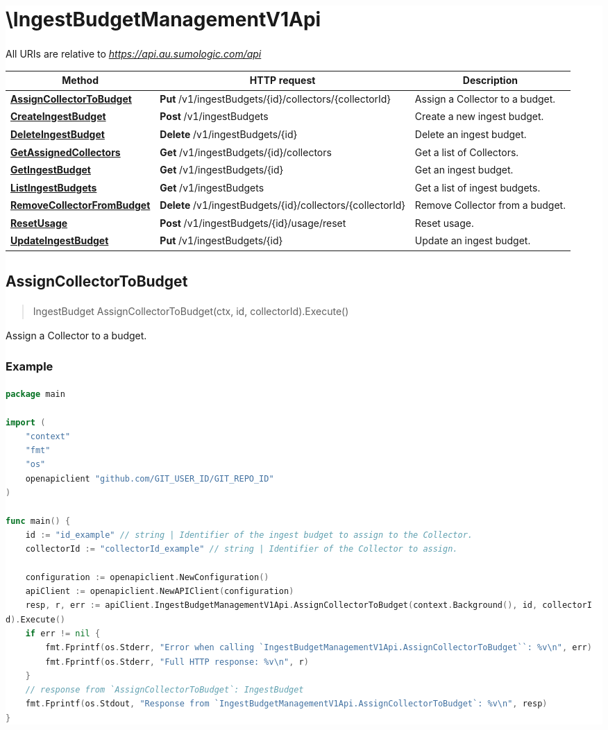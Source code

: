 # \IngestBudgetManagementV1Api

All URIs are relative to *https://api.au.sumologic.com/api*

Method | HTTP request | Description
------------- | ------------- | -------------
[**AssignCollectorToBudget**](IngestBudgetManagementV1Api.md#AssignCollectorToBudget) | **Put** /v1/ingestBudgets/{id}/collectors/{collectorId} | Assign a Collector to a budget.
[**CreateIngestBudget**](IngestBudgetManagementV1Api.md#CreateIngestBudget) | **Post** /v1/ingestBudgets | Create a new ingest budget.
[**DeleteIngestBudget**](IngestBudgetManagementV1Api.md#DeleteIngestBudget) | **Delete** /v1/ingestBudgets/{id} | Delete an ingest budget.
[**GetAssignedCollectors**](IngestBudgetManagementV1Api.md#GetAssignedCollectors) | **Get** /v1/ingestBudgets/{id}/collectors | Get a list of Collectors.
[**GetIngestBudget**](IngestBudgetManagementV1Api.md#GetIngestBudget) | **Get** /v1/ingestBudgets/{id} | Get an ingest budget.
[**ListIngestBudgets**](IngestBudgetManagementV1Api.md#ListIngestBudgets) | **Get** /v1/ingestBudgets | Get a list of ingest budgets.
[**RemoveCollectorFromBudget**](IngestBudgetManagementV1Api.md#RemoveCollectorFromBudget) | **Delete** /v1/ingestBudgets/{id}/collectors/{collectorId} | Remove Collector from a budget.
[**ResetUsage**](IngestBudgetManagementV1Api.md#ResetUsage) | **Post** /v1/ingestBudgets/{id}/usage/reset | Reset usage.
[**UpdateIngestBudget**](IngestBudgetManagementV1Api.md#UpdateIngestBudget) | **Put** /v1/ingestBudgets/{id} | Update an ingest budget.



## AssignCollectorToBudget

> IngestBudget AssignCollectorToBudget(ctx, id, collectorId).Execute()

Assign a Collector to a budget.



### Example

```go
package main

import (
    "context"
    "fmt"
    "os"
    openapiclient "github.com/GIT_USER_ID/GIT_REPO_ID"
)

func main() {
    id := "id_example" // string | Identifier of the ingest budget to assign to the Collector.
    collectorId := "collectorId_example" // string | Identifier of the Collector to assign.

    configuration := openapiclient.NewConfiguration()
    apiClient := openapiclient.NewAPIClient(configuration)
    resp, r, err := apiClient.IngestBudgetManagementV1Api.AssignCollectorToBudget(context.Background(), id, collectorId).Execute()
    if err != nil {
        fmt.Fprintf(os.Stderr, "Error when calling `IngestBudgetManagementV1Api.AssignCollectorToBudget``: %v\n", err)
        fmt.Fprintf(os.Stderr, "Full HTTP response: %v\n", r)
    }
    // response from `AssignCollectorToBudget`: IngestBudget
    fmt.Fprintf(os.Stdout, "Response from `IngestBudgetManagementV1Api.AssignCollectorToBudget`: %v\n", resp)
}
```
